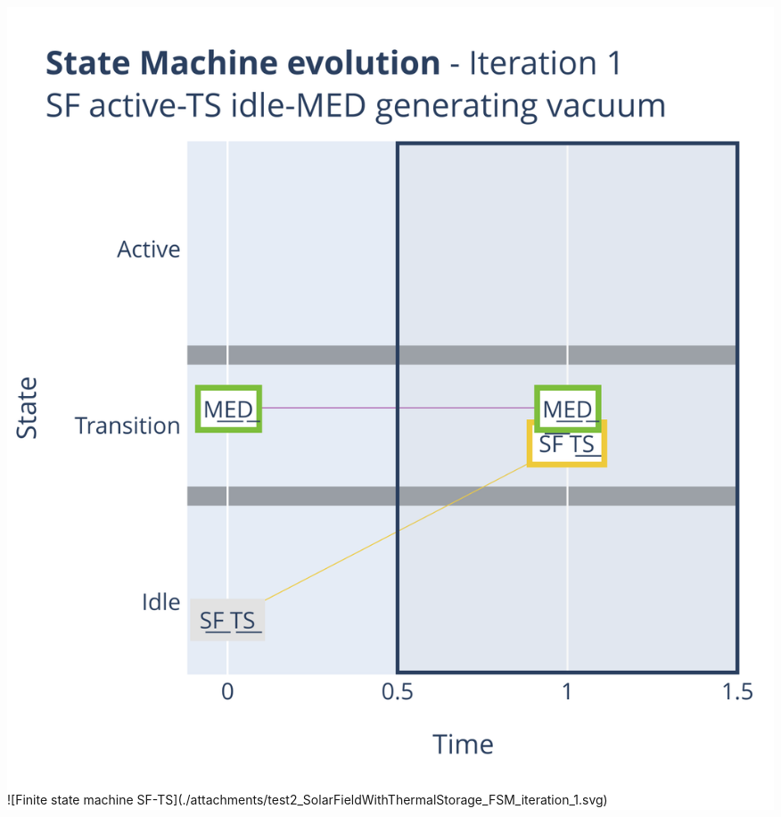 ![state_evolution_iteration_1](./attachments/state_evolution_iteration_1.svg)
</grid>

<grid drop="center" drag="100 30" bg="whitesmoke" >
![Finite state machine SF-TS](./attachments/test2_SolarFieldWithThermalStorage_FSM_iteration_1.svg)
</grid>
